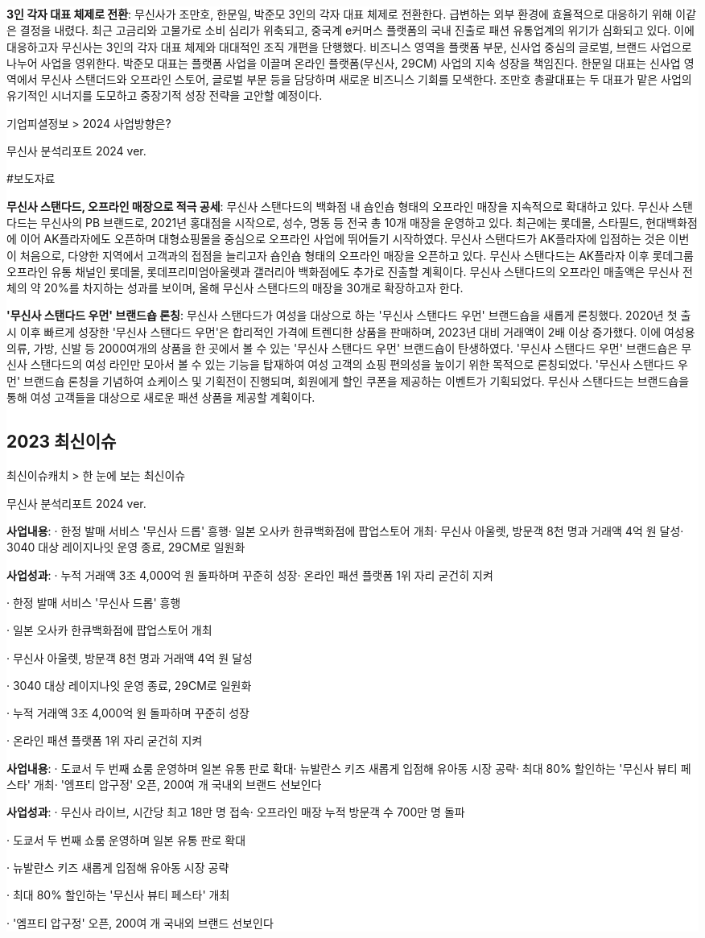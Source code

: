 **3인 각자 대표 체제로 전환**: 무신사가 조만호, 한문일, 박준모 3인의 각자 대표 체제로 전환한다. 급변하는 외부 환경에 효율적으로 대응하기 위해 이같은 결정을 내렸다. 최근 고금리와 고물가로 소비 심리가 위축되고, 중국계 e커머스 플랫폼의 국내 진출로 패션 유통업계의 위기가 심화되고 있다. 이에 대응하고자 무신사는 3인의 각자 대표 체제와 대대적인 조직 개편을 단행했다. 비즈니스 영역을 플랫폼 부문, 신사업 중심의 글로벌, 브랜드 사업으로 나누어 사업을 영위한다. 박준모 대표는 플랫폼 사업을 이끌며 온라인 플랫폼(무신사, 29CM) 사업의 지속 성장을 책임진다. 한문일 대표는 신사업 영역에서 무신사 스탠더드와 오프라인 스토어, 글로벌 부문 등을 담당하며 새로운 비즈니스 기회를 모색한다. 조만호 총괄대표는 두 대표가 맡은 사업의 유기적인 시너지를 도모하고 중장기적 성장 전략을 고안할 예정이다.

기업피셜정보 > 2024 사업방향은?

무신사 분석리포트 2024 ver.

#보도자료

**무신사 스탠다드, 오프라인 매장으로 적극 공세**: 무신사 스탠다드의 백화점 내 숍인숍 형태의 오프라인 매장을 지속적으로 확대하고 있다. 무신사 스탠다드는 무신사의 PB 브랜드로, 2021년 홍대점을 시작으로, 성수, 명동 등 전국 총 10개 매장을 운영하고 있다. 최근에는 롯데몰, 스타필드, 현대백화점에 이어 AK플라자에도 오픈하며 대형쇼핑몰을 중심으로 오프라인 사업에 뛰어들기 시작하였다. 무신사 스탠다드가 AK플라자에 입점하는 것은 이번이 처음으로, 다양한 지역에서 고객과의 접점을 늘리고자 숍인숍 형태의 오프라인 매장을 오픈하고 있다. 무신사 스탠다드는 AK플라자 이후 롯데그룹 오프라인 유통 채널인 롯데몰, 롯데프리미엄아울렛과 갤러리아 백화점에도 추가로 진출할 계획이다. 무신사 스탠다드의 오프라인 매출액은 무신사 전체의 약 20%를 차지하는 성과를 보이며, 올해 무신사 스탠다드의 매장을 30개로 확장하고자 한다.

**'무신사 스탠다드 우먼' 브랜드숍 론칭**: 무신사 스탠다드가 여성을 대상으로 하는 '무신사 스탠다드 우먼' 브랜드숍을 새롭게 론칭했다. 2020년 첫 출시 이후 빠르게 성장한 '무신사 스탠다드 우먼'은 합리적인 가격에 트렌디한 상품을 판매하며, 2023년 대비 거래액이 2배 이상 증가했다. 이에 여성용 의류, 가방, 신발 등 2000여개의 상품을 한 곳에서 볼 수 있는 '무신사 스탠다드 우먼' 브랜드숍이 탄생하였다. '무신사 스탠다드 우먼' 브랜드숍은 무신사 스탠다드의 여성 라인만 모아서 볼 수 있는 기능을 탑재하여 여성 고객의 쇼핑 편의성을 높이기 위한 목적으로 론칭되었다. '무신사 스탠다드 우먼' 브랜드숍 론칭을 기념하여 쇼케이스 및 기획전이 진행되며, 회원에게 할인 쿠폰을 제공하는 이벤트가 기획되었다. 무신사 스탠다드는 브랜드숍을 통해 여성 고객들을 대상으로 새로운 패션 상품을 제공할 계획이다.

## 2023 최신이슈

최신이슈캐치 > 한 눈에 보는 최신이슈

무신사 분석리포트 2024 ver.

**사업내용**: · 한정 발매 서비스 '무신사 드롭' 흥행· 일본 오사카 한큐백화점에 팝업스토어 개최· 무신사 아울렛, 방문객 8천 명과 거래액 4억 원 달성· 3040 대상 레이지나잇 운영 종료, 29CM로 일원화

**사업성과**: · 누적 거래액 3조 4,000억 원 돌파하며 꾸준히 성장· 온라인 패션 플랫폼 1위 자리 굳건히 지켜

· 한정 발매 서비스 '무신사 드롭' 흥행

· 일본 오사카 한큐백화점에 팝업스토어 개최

· 무신사 아울렛, 방문객 8천 명과 거래액 4억 원 달성

· 3040 대상 레이지나잇 운영 종료, 29CM로 일원화

· 누적 거래액 3조 4,000억 원 돌파하며 꾸준히 성장

· 온라인 패션 플랫폼 1위 자리 굳건히 지켜

**사업내용**: · 도쿄서 두 번째 쇼룸 운영하며 일본 유통 판로 확대· 뉴발란스 키즈 새롭게 입점해 유아동 시장 공략· 최대 80% 할인하는 '무신사 뷰티 페스타' 개최· '엠프티 압구정' 오픈, 200여 개 국내외 브랜드 선보인다

**사업성과**: · 무신사 라이브, 시간당 최고 18만 명 접속· 오프라인 매장 누적 방문객 수 700만 명 돌파

· 도쿄서 두 번째 쇼룸 운영하며 일본 유통 판로 확대

· 뉴발란스 키즈 새롭게 입점해 유아동 시장 공략

· 최대 80% 할인하는 '무신사 뷰티 페스타' 개최

· '엠프티 압구정' 오픈, 200여 개 국내외 브랜드 선보인다
